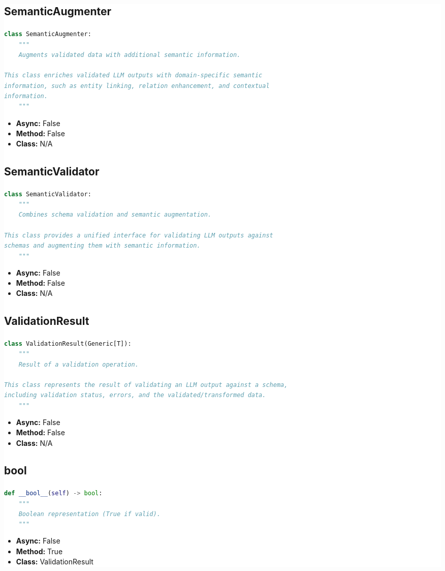 ## SemanticAugmenter

```python
class SemanticAugmenter:
    """
    Augments validated data with additional semantic information.

This class enriches validated LLM outputs with domain-specific semantic
information, such as entity linking, relation enhancement, and contextual
information.
    """
```
* **Async:** False
* **Method:** False
* **Class:** N/A

## SemanticValidator

```python
class SemanticValidator:
    """
    Combines schema validation and semantic augmentation.

This class provides a unified interface for validating LLM outputs against
schemas and augmenting them with semantic information.
    """
```
* **Async:** False
* **Method:** False
* **Class:** N/A

## ValidationResult

```python
class ValidationResult(Generic[T]):
    """
    Result of a validation operation.

This class represents the result of validating an LLM output against a schema,
including validation status, errors, and the validated/transformed data.
    """
```
* **Async:** False
* **Method:** False
* **Class:** N/A

## __bool__

```python
def __bool__(self) -> bool:
    """
    Boolean representation (True if valid).
    """
```
* **Async:** False
* **Method:** True
* **Class:** ValidationResult
